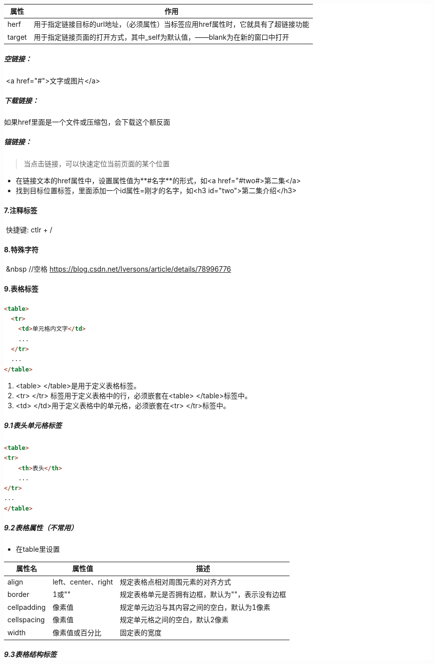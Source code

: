 属性|作用
--|--
herf|用于指定链接目标的url地址，（必须属性）当标签应用href属性时，它就具有了超链接功能
target|用于指定链接页面的打开方式，其中_self为默认值，——blank为在新的窗口中打开
##### 空链接：
​	\<a href="#">文字或图片\</a>
##### 下载链接：
如果href里面是一个文件或压缩包，会下载这个额反面

##### 锚链接：

> 当点击链接，可以快速定位当前页面的某个位置

- 在链接文本的href属性中，设置属性值为**#名字**的形式，如\<a href="#two#>第二集\</a>
- 找到目标位置标签，里面添加一个id属性=刚才的名字，如\<h3 id="two">第二集介绍\</h3>

#### 7.注释标签
​	 快捷键: ctlr + /
#### 8.特殊字符
​	&nbsp //空格
<a href="https://blog.csdn.net/Iversons/article/details/78996776" target="_blank">https://blog.csdn.net/Iversons/article/details/78996776</a>

#### 9.表格标签
```html
<table>
  <tr>
	<td>单元格内文字</td>
	...
  </tr>
  ...
</table>
```
1. \<table> \</table>是用于定义表格标签。
2. \<tr> \</tr> 标签用于定义表格中的行，必须嵌套在\<table> \</table>标签中。
3. \<td> \</td>用于定义表格中的单元格，必须嵌套在\<tr> \</tr>标签中。

##### 9.1表头单元格标签
```html
<table>
<tr>
	<th>表头</th>
	...
</tr>
...
</table>
```
##### 9.2表格属性（不常用）

- 在table里设置

属性名|属性值|描述
--|--|--
align|left、center、right|规定表格点相对周围元素的对齐方式
border|1或""|规定表格单元是否拥有边框，默认为""，表示没有边框
cellpadding|像素值|规定单元边沿与其内容之间的空白，默认为1像素
cellspacing|像素值|规定单元格之间的空白，默认2像素
width|像素值或百分比|固定表的宽度
##### 9.3表格结构标签
